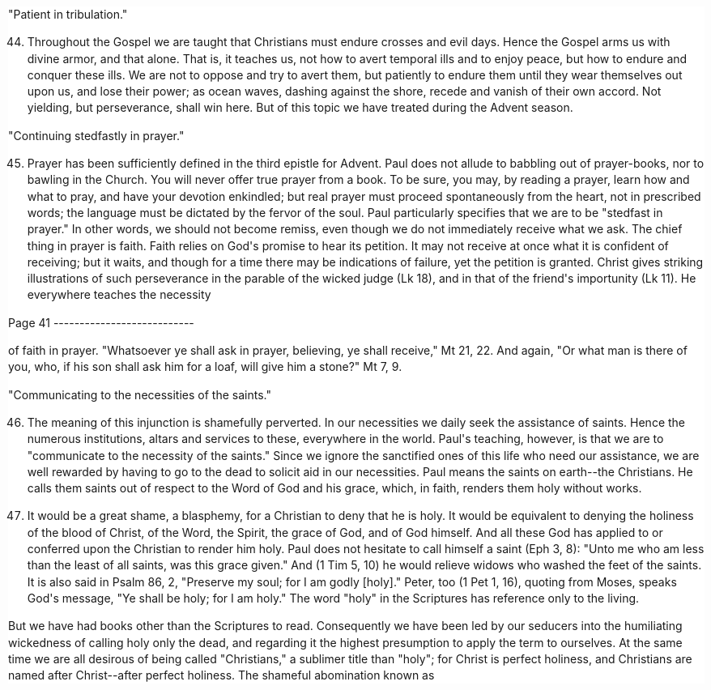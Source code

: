 
"Patient in tribulation."


44. Throughout the Gospel we are taught that Christians must endure crosses and evil days. Hence the Gospel arms us with divine armor, and that alone. That is, it teaches us, not how to avert temporal ills and to enjoy peace, but how to endure and conquer these ills. We are not to oppose and try to avert them, but patiently to endure them until they wear themselves out upon us, and lose their power; as ocean waves, dashing against the shore, recede and vanish of their own accord. Not yielding, but perseverance, shall win here. But of this topic we have treated during the Advent season.


"Continuing stedfastly in prayer."


45. Prayer has been sufficiently defined in the third epistle for Advent. Paul does not allude to babbling out of prayer-books, nor to bawling in the Church. You will never offer true prayer from a book. To be sure, you may, by reading a prayer, learn how and what to pray, and have your devotion enkindled; but real prayer must proceed spontaneously from the heart, not in prescribed words; the language must be dictated by the fervor of the soul. Paul particularly specifies that we are to be "stedfast in prayer." In other words, we should not become remiss, even though we do not immediately receive what we ask. The chief thing in prayer is faith. Faith relies on God's promise to hear its petition. It may not receive at once what it is confident of receiving; but it waits, and though for a time there may be indications of failure, yet the petition is granted. Christ gives striking illustrations of such perseverance in the parable of the wicked judge (Lk 18), and in that of the friend's importunity (Lk 11). He everywhere teaches the necessity


Page 41 ---------------------------


of faith in prayer. "Whatsoever ye shall ask in prayer, believing, ye shall receive," Mt 21, 22. And again, "Or what man is there of you, who, if his son shall ask him for a loaf, will give him a stone?" Mt 7, 9.


"Communicating to the necessities of the saints."


46. The meaning of this injunction is shamefully perverted. In our necessities we daily seek the assistance of saints. Hence the numerous institutions, altars and services to these, everywhere in the world. Paul's teaching, however, is that we are to "communicate to the necessity of the saints." Since we ignore the sanctified ones of this life who need our assistance, we are well rewarded by having to go to the dead to solicit aid in our necessities. Paul means the saints on earth--the Christians. He calls them saints out of respect to the Word of God and his grace, which, in faith, renders them holy without works.


47. It would be a great shame, a blasphemy, for a Christian to deny that he is holy. It would be equivalent to denying the holiness of the blood of Christ, of the Word, the Spirit, the grace of God, and of God himself. And all these God has applied to or conferred upon the Christian to render him holy. Paul does not hesitate to call himself a saint (Eph 3, 8): "Unto me who am less than the least of all saints, was this grace given." And (1 Tim 5, 10) he would relieve widows who washed the feet of the saints. It is also said in Psalm 86, 2, "Preserve my soul; for I am godly [holy]." Peter, too (1 Pet 1, 16), quoting from Moses, speaks God's message, "Ye shall be holy; for I am holy." The word "holy" in the Scriptures has reference only to the living.


But we have had books other than the Scriptures to read. Consequently we have been led by our seducers into the humiliating wickedness of calling holy only the dead, and regarding it the highest presumption to apply the term to ourselves. At the same time we are all desirous of being called "Christians," a sublimer title than "holy"; for Christ is perfect holiness, and Christians are named after Christ--after perfect holiness. The shameful abomination known as
